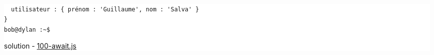 ```
  utilisateur : { prénom : 'Guillaume', nom : 'Salva' }
}
bob@dylan :~$
```

solution - [100-await.js](./100-await.js)

